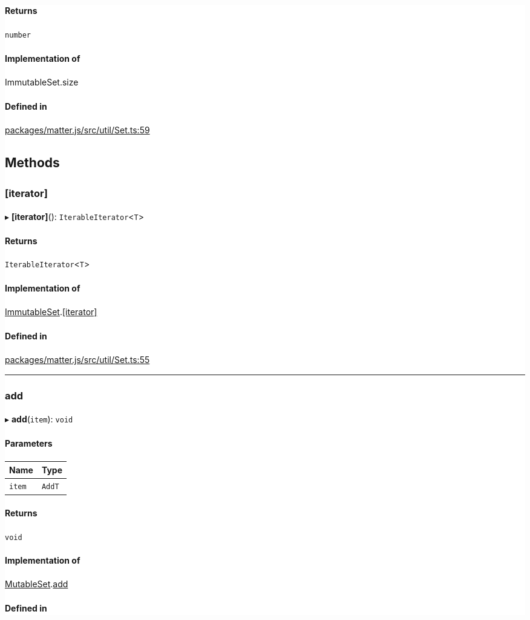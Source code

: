 #### Returns

`number`

#### Implementation of

ImmutableSet.size

#### Defined in

[packages/matter.js/src/util/Set.ts:59](https://github.com/project-chip/matter.js/blob/c0d55745d5279e16fdfaa7d2c564daa31e19c627/packages/matter.js/src/util/Set.ts#L59)

## Methods

### [iterator]

▸ **[iterator]**(): `IterableIterator`\<`T`\>

#### Returns

`IterableIterator`\<`T`\>

#### Implementation of

[ImmutableSet](../interfaces/util_export.ImmutableSet.md).[[iterator]](../interfaces/util_export.ImmutableSet.md#[iterator])

#### Defined in

[packages/matter.js/src/util/Set.ts:55](https://github.com/project-chip/matter.js/blob/c0d55745d5279e16fdfaa7d2c564daa31e19c627/packages/matter.js/src/util/Set.ts#L55)

___

### add

▸ **add**(`item`): `void`

#### Parameters

| Name | Type |
| :------ | :------ |
| `item` | `AddT` |

#### Returns

`void`

#### Implementation of

[MutableSet](../interfaces/util_export.MutableSet.md).[add](../interfaces/util_export.MutableSet.md#add)

#### Defined in
